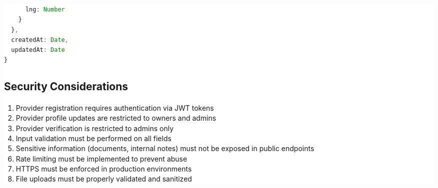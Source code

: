 ```javascript
      lng: Number
    }
  },
  createdAt: Date,
  updatedAt: Date
}
```

## Security Considerations
1. Provider registration requires authentication via JWT tokens
2. Provider profile updates are restricted to owners and admins
3. Provider verification is restricted to admins only
4. Input validation must be performed on all fields
5. Sensitive information (documents, internal notes) must not be exposed in public endpoints
6. Rate limiting must be implemented to prevent abuse
7. HTTPS must be enforced in production environments
8. File uploads must be properly validated and sanitized